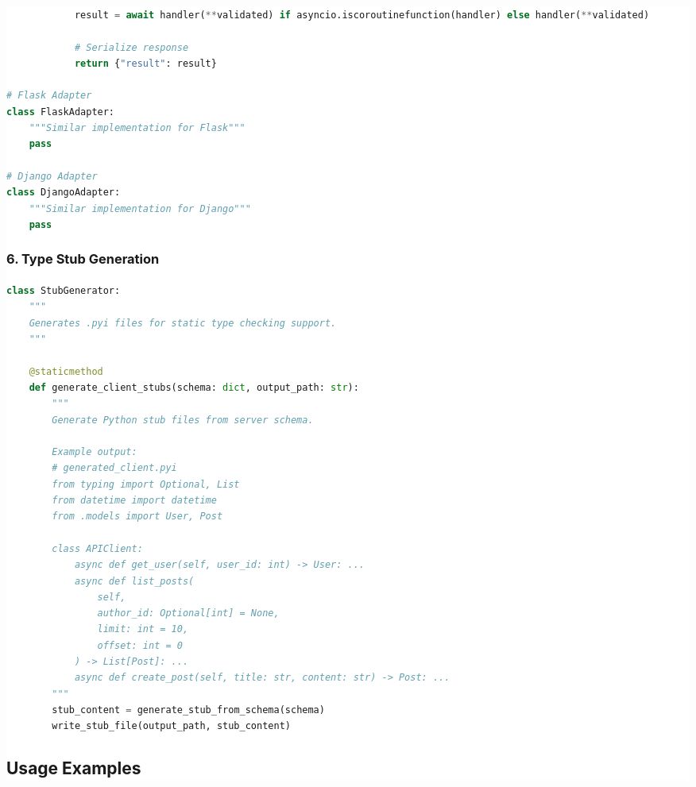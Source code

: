 ```python
            result = await handler(**validated) if asyncio.iscoroutinefunction(handler) else handler(**validated)

            # Serialize response
            return {"result": result}

# Flask Adapter
class FlaskAdapter:
    """Similar implementation for Flask"""
    pass

# Django Adapter
class DjangoAdapter:
    """Similar implementation for Django"""
    pass
```

### 6. Type Stub Generation

```python
class StubGenerator:
    """
    Generates .pyi files for static type checking support.
    """

    @staticmethod
    def generate_client_stubs(schema: dict, output_path: str):
        """
        Generate Python stub files from server schema.

        Example output:
        # generated_client.pyi
        from typing import Optional, List
        from datetime import datetime
        from .models import User, Post

        class APIClient:
            async def get_user(self, user_id: int) -> User: ...
            async def list_posts(
                self,
                author_id: Optional[int] = None,
                limit: int = 10,
                offset: int = 0
            ) -> List[Post]: ...
            async def create_post(self, title: str, content: str) -> Post: ...
        """
        stub_content = generate_stub_from_schema(schema)
        write_stub_file(output_path, stub_content)
```

## Usage Examples
